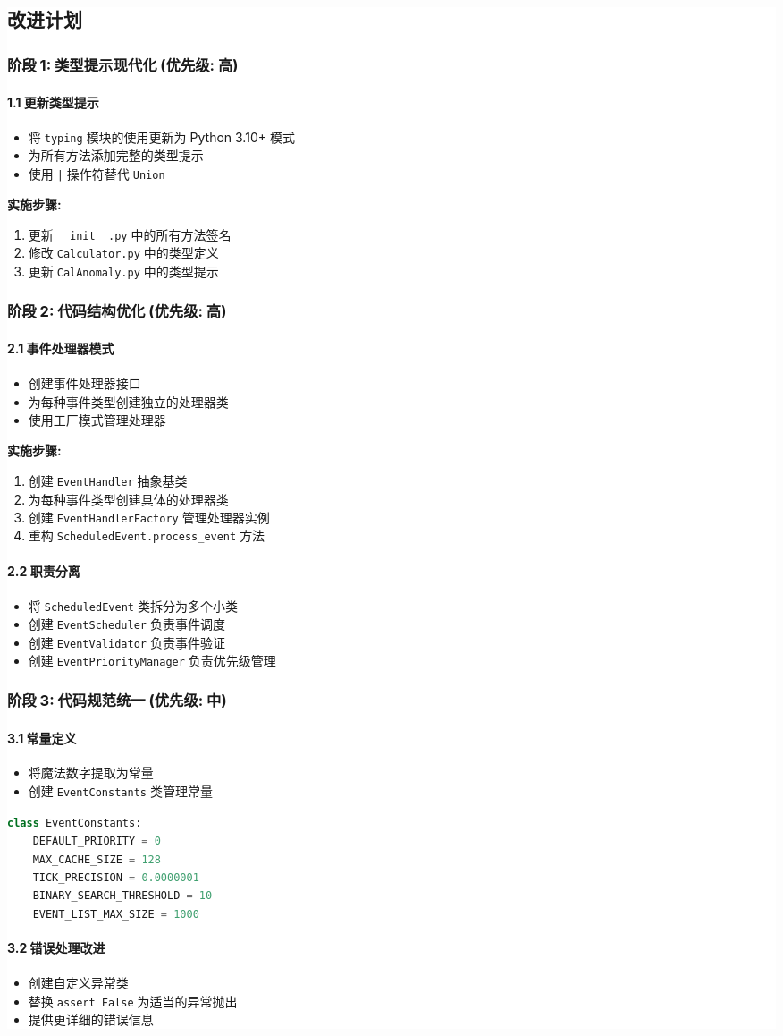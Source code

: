 ## 改进计划

### 阶段 1: 类型提示现代化 (优先级: 高)

#### 1.1 更新类型提示
- 将 `typing` 模块的使用更新为 Python 3.10+ 模式
- 为所有方法添加完整的类型提示
- 使用 `|` 操作符替代 `Union`

**实施步骤:**
1. 更新 `__init__.py` 中的所有方法签名
2. 修改 `Calculator.py` 中的类型定义
3. 更新 `CalAnomaly.py` 中的类型提示

### 阶段 2: 代码结构优化 (优先级: 高)

#### 2.1 事件处理器模式
- 创建事件处理器接口
- 为每种事件类型创建独立的处理器类
- 使用工厂模式管理处理器

**实施步骤:**
1. 创建 `EventHandler` 抽象基类
2. 为每种事件类型创建具体的处理器类
3. 创建 `EventHandlerFactory` 管理处理器实例
4. 重构 `ScheduledEvent.process_event` 方法

#### 2.2 职责分离
- 将 `ScheduledEvent` 类拆分为多个小类
- 创建 `EventScheduler` 负责事件调度
- 创建 `EventValidator` 负责事件验证
- 创建 `EventPriorityManager` 负责优先级管理

### 阶段 3: 代码规范统一 (优先级: 中)

#### 3.1 常量定义
- 将魔法数字提取为常量
- 创建 `EventConstants` 类管理常量

```python
class EventConstants:
    DEFAULT_PRIORITY = 0
    MAX_CACHE_SIZE = 128
    TICK_PRECISION = 0.0000001
    BINARY_SEARCH_THRESHOLD = 10
    EVENT_LIST_MAX_SIZE = 1000
```

#### 3.2 错误处理改进
- 创建自定义异常类
- 替换 `assert False` 为适当的异常抛出
- 提供更详细的错误信息
